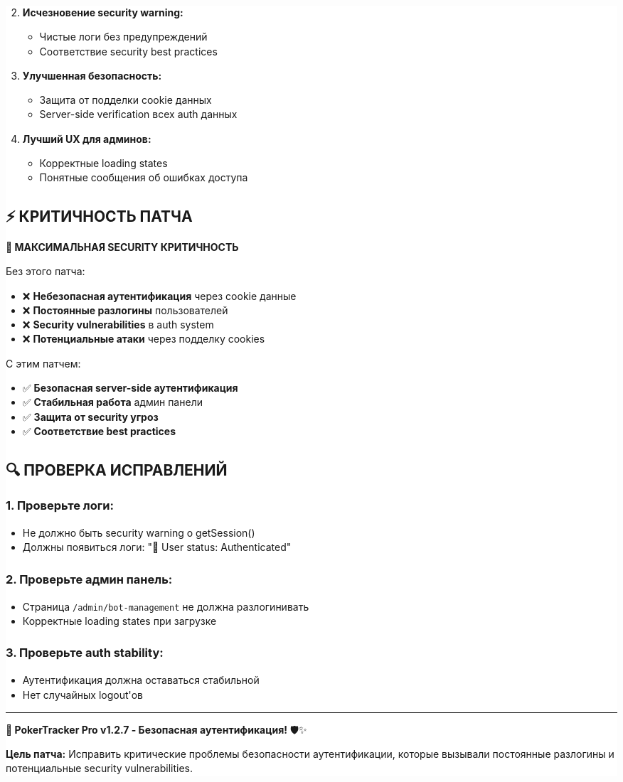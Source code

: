 2. **Исчезновение security warning:**
   - Чистые логи без предупреждений
   - Соответствие security best practices

3. **Улучшенная безопасность:**
   - Защита от подделки cookie данных
   - Server-side verification всех auth данных

4. **Лучший UX для админов:**
   - Корректные loading states
   - Понятные сообщения об ошибках доступа

## ⚡ КРИТИЧНОСТЬ ПАТЧА

**🔐 МАКСИМАЛЬНАЯ SECURITY КРИТИЧНОСТЬ**

Без этого патча:
- ❌ **Небезопасная аутентификация** через cookie данные
- ❌ **Постоянные разлогины** пользователей
- ❌ **Security vulnerabilities** в auth system
- ❌ **Потенциальные атаки** через подделку cookies

С этим патчем:
- ✅ **Безопасная server-side аутентификация**
- ✅ **Стабильная работа** админ панели
- ✅ **Защита от security угроз**
- ✅ **Соответствие best practices**

## 🔍 ПРОВЕРКА ИСПРАВЛЕНИЙ

### **1. Проверьте логи:**
- Не должно быть security warning о getSession()
- Должны появиться логи: "🔐 User status: Authenticated"

### **2. Проверьте админ панель:**
- Страница `/admin/bot-management` не должна разлогинивать
- Корректные loading states при загрузке

### **3. Проверьте auth stability:**
- Аутентификация должна оставаться стабильной
- Нет случайных logout'ов

---

**🔐 PokerTracker Pro v1.2.7 - Безопасная аутентификация!** 🛡️✨

**Цель патча:** Исправить критические проблемы безопасности аутентификации, которые вызывали постоянные разлогины и потенциальные security vulnerabilities.

